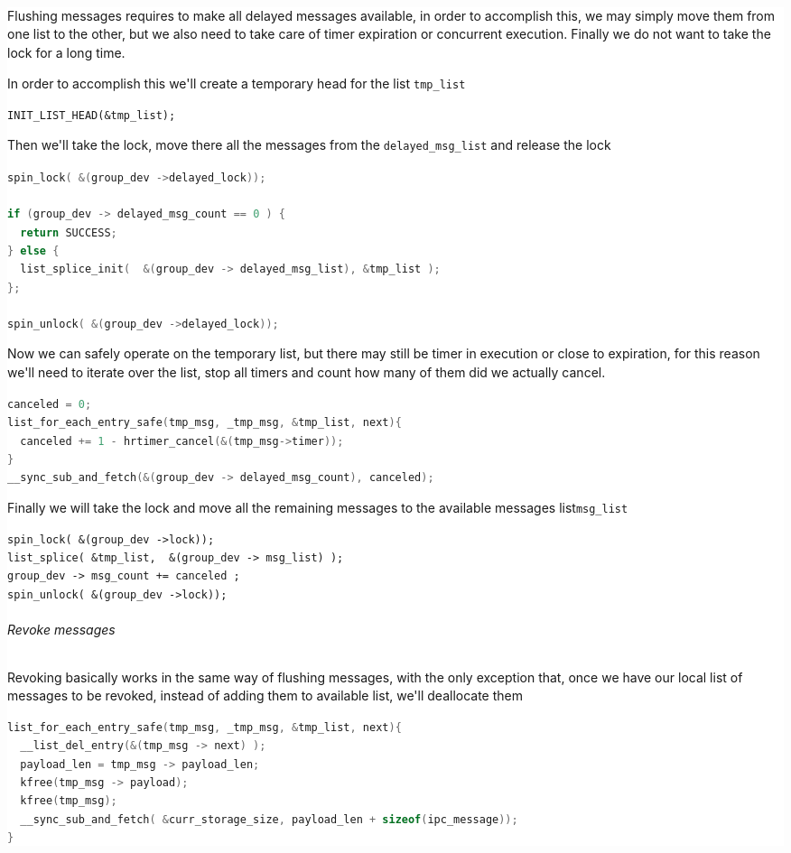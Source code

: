 Flushing  messages requires to make all delayed messages available, in order to accomplish this, we may simply move them from one list to the other, but we also need to take care of timer expiration or concurrent execution. Finally we do not want to take the lock for a long time.

In order to accomplish this we'll create a temporary head for the list `tmp_list`

```
INIT_LIST_HEAD(&tmp_list);
```

Then we'll take the lock, move there all the messages from the `delayed_msg_list` and release the lock

```c
spin_lock( &(group_dev ->delayed_lock));

if (group_dev -> delayed_msg_count == 0 ) {
  return SUCCESS;
} else {
  list_splice_init(  &(group_dev -> delayed_msg_list), &tmp_list );
};

spin_unlock( &(group_dev ->delayed_lock));
```

Now we can safely operate on the temporary list, but there may still be timer in execution or close to expiration, for this reason we'll need to iterate over the list, stop all timers and count how many of them did we actually cancel.

```c
canceled = 0;
list_for_each_entry_safe(tmp_msg, _tmp_msg, &tmp_list, next){
  canceled += 1 - hrtimer_cancel(&(tmp_msg->timer));
}
__sync_sub_and_fetch(&(group_dev -> delayed_msg_count), canceled);
```

Finally we will take the lock and move all the remaining messages to the available messages list`msg_list`

```
spin_lock( &(group_dev ->lock));
list_splice( &tmp_list,  &(group_dev -> msg_list) );
group_dev -> msg_count += canceled ;
spin_unlock( &(group_dev ->lock));
```

###### Revoke messages 

Revoking basically works in the same way of flushing messages, with the only exception that, once we have our local list of messages to be revoked, instead of adding them to available list, we'll deallocate them

```c
list_for_each_entry_safe(tmp_msg, _tmp_msg, &tmp_list, next){
  __list_del_entry(&(tmp_msg -> next) );
  payload_len = tmp_msg -> payload_len;
  kfree(tmp_msg -> payload);
  kfree(tmp_msg);
  __sync_sub_and_fetch( &curr_storage_size, payload_len + sizeof(ipc_message));
}
```
